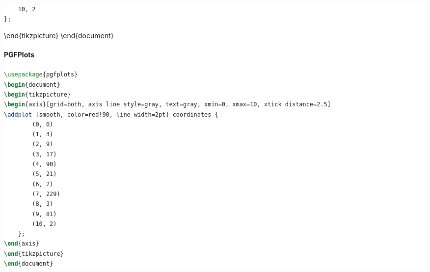         10, 2
    };
\end{tikzpicture}
\end{document}
</script>

#### PGFPlots

```latex
\usepackage{pgfplots}
\begin{document}
\begin{tikzpicture}
\begin{axis}[grid=both, axis line style=gray, text=gray, xmin=0, xmax=10, xtick distance=2.5]
\addplot [smooth, color=red!90, line width=2pt] coordinates {
        (0, 0)
        (1, 3)
        (2, 9)
        (3, 17)
        (4, 90)
        (5, 21)
        (6, 2)
        (7, 229)
        (8, 3)
        (9, 81)
        (10, 2)
    };
\end{axis}
\end{tikzpicture}
\end{document}
```

<script type="text/tikz">
\usepackage{pgfplots}
\pgfplotsset{width=\textwidth, height=7.5cm}
\begin{document}
\begin{tikzpicture}
\begin{axis}[grid=both, axis line style=gray, text=gray, xmin=0, xmax=10, xtick distance=2.5]
\addplot [smooth, color=red!90, line width=2pt] coordinates {
        (0, 0)
        (1, 3)
        (2, 9)
        (3, 17)
        (4, 90)
        (5, 21)
        (6, 2)
        (7, 229)
        (8, 3)
        (9, 81)
        (10, 2)
    };
\end{axis}
\end{tikzpicture}
\end{document}
</script>
